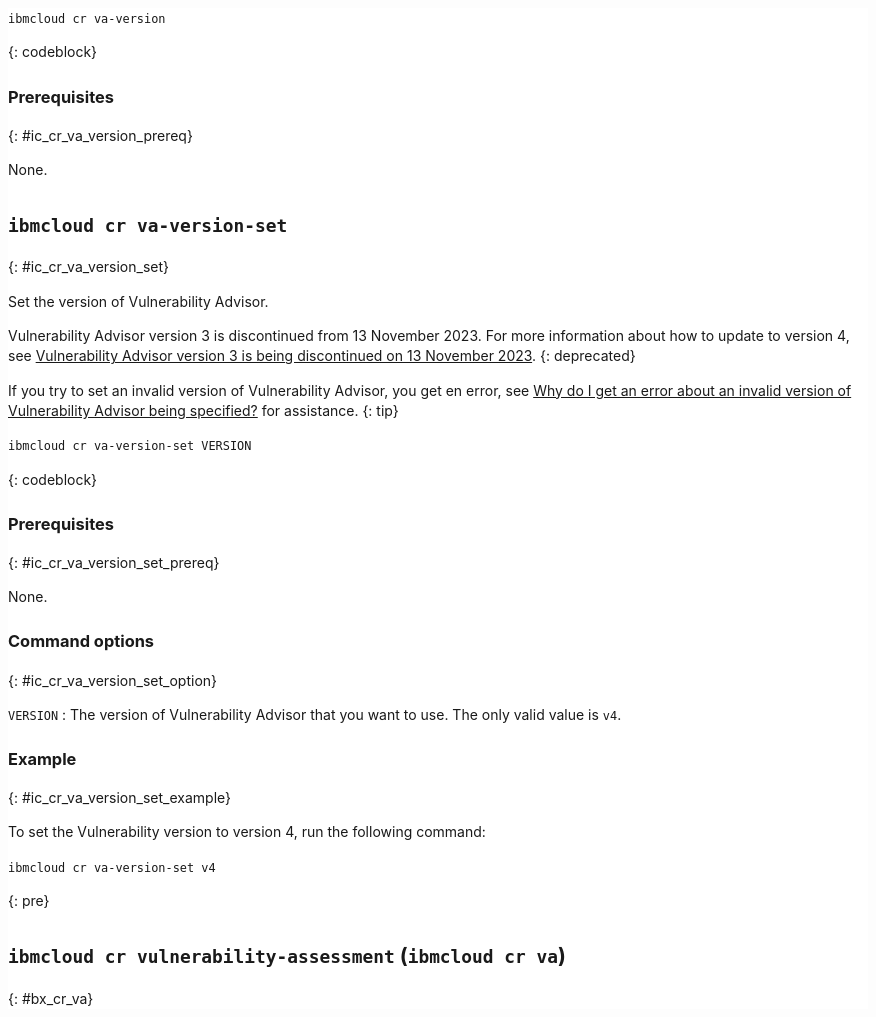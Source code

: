```txt
ibmcloud cr va-version
```
{: codeblock}

### Prerequisites
{: #ic_cr_va_version_prereq}

None.

## `ibmcloud cr va-version-set`
{: #ic_cr_va_version_set}

Set the version of Vulnerability Advisor.

Vulnerability Advisor version 3 is discontinued from 13 November 2023. For more information about how to update to version 4, see [Vulnerability Advisor version 3 is being discontinued on 13 November 2023](/docs/Registry?topic=Registry-registry_notices_va_v3).
{: deprecated}

If you try to set an invalid version of Vulnerability Advisor, you get en error, see [Why do I get an error about an invalid version of Vulnerability Advisor being specified?](/docs/Registry?topic=Registry-troubleshoot-va-version-error) for assistance.
{: tip}

```txt
ibmcloud cr va-version-set VERSION
```
{: codeblock}

### Prerequisites
{: #ic_cr_va_version_set_prereq}

None.

### Command options
{: #ic_cr_va_version_set_option}

`VERSION`
:   The version of Vulnerability Advisor that you want to use. The only valid value is `v4`.

### Example
{: #ic_cr_va_version_set_example}

To set the Vulnerability version to version 4, run the following command:

```txt
ibmcloud cr va-version-set v4
```
{: pre}

## `ibmcloud cr vulnerability-assessment` (`ibmcloud cr va`)
{: #bx_cr_va}
